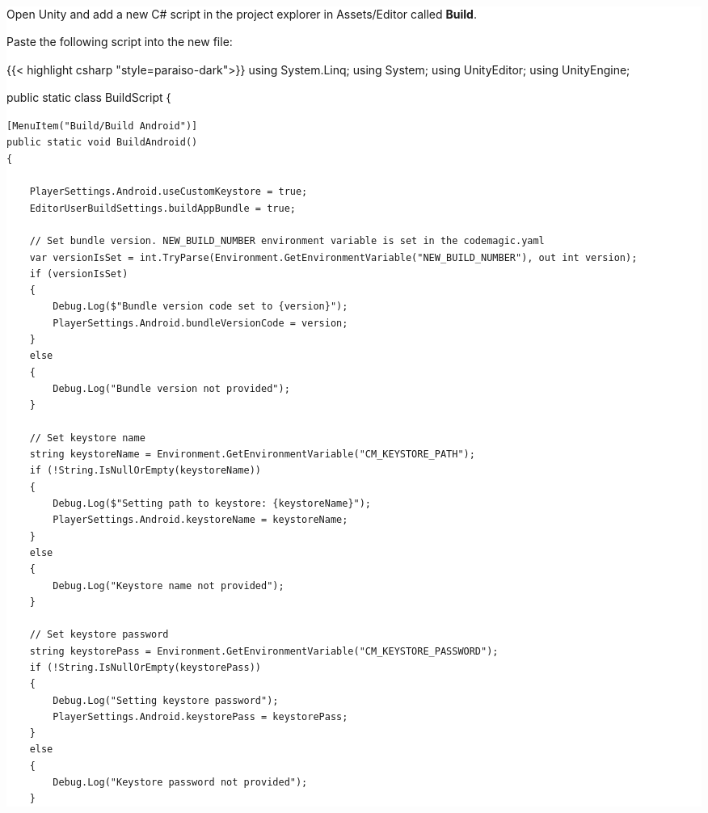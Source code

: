 Open Unity and add a new C# script in the project explorer in Assets/Editor called **Build**. 

Paste the following script into the new file:

{{< highlight csharp "style=paraiso-dark">}}
using System.Linq;
using System;
using UnityEditor;
using UnityEngine;

public static class BuildScript
{

    [MenuItem("Build/Build Android")]
    public static void BuildAndroid()
    {

        PlayerSettings.Android.useCustomKeystore = true;
        EditorUserBuildSettings.buildAppBundle = true;

        // Set bundle version. NEW_BUILD_NUMBER environment variable is set in the codemagic.yaml 
        var versionIsSet = int.TryParse(Environment.GetEnvironmentVariable("NEW_BUILD_NUMBER"), out int version);
        if (versionIsSet)
        {
            Debug.Log($"Bundle version code set to {version}");
            PlayerSettings.Android.bundleVersionCode = version;
        }
        else
        {
            Debug.Log("Bundle version not provided");
        }

        // Set keystore name
        string keystoreName = Environment.GetEnvironmentVariable("CM_KEYSTORE_PATH");
        if (!String.IsNullOrEmpty(keystoreName))
        {
            Debug.Log($"Setting path to keystore: {keystoreName}");
            PlayerSettings.Android.keystoreName = keystoreName;
        }
        else
        {
            Debug.Log("Keystore name not provided");
        }

        // Set keystore password
        string keystorePass = Environment.GetEnvironmentVariable("CM_KEYSTORE_PASSWORD");
        if (!String.IsNullOrEmpty(keystorePass))
        {
            Debug.Log("Setting keystore password");
            PlayerSettings.Android.keystorePass = keystorePass;
        }
        else
        {
            Debug.Log("Keystore password not provided");
        }
